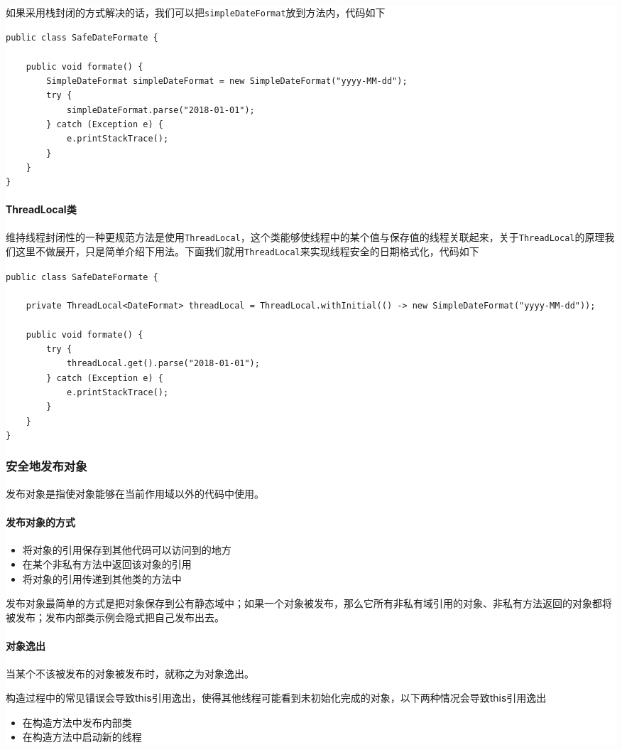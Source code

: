 如果采用栈封闭的方式解决的话，我们可以把```simpleDateFormat```放到方法内，代码如下

```
public class SafeDateFormate {
    
    public void formate() {
        SimpleDateFormat simpleDateFormat = new SimpleDateFormat("yyyy-MM-dd");
        try {
            simpleDateFormat.parse("2018-01-01");
        } catch (Exception e) {
            e.printStackTrace();
        }
    }
}
```

#### ThreadLocal类

维持线程封闭性的一种更规范方法是使用```ThreadLocal```，这个类能够使线程中的某个值与保存值的线程关联起来，关于```ThreadLocal```的原理我们这里不做展开，只是简单介绍下用法。下面我们就用```ThreadLocal```来实现线程安全的日期格式化，代码如下

```
public class SafeDateFormate {

    private ThreadLocal<DateFormat> threadLocal = ThreadLocal.withInitial(() -> new SimpleDateFormat("yyyy-MM-dd"));

    public void formate() {
        try {
            threadLocal.get().parse("2018-01-01");
        } catch (Exception e) {
            e.printStackTrace();
        }
    }
}
```

### 安全地发布对象

发布对象是指使对象能够在当前作用域以外的代码中使用。

#### 发布对象的方式

- 将对象的引用保存到其他代码可以访问到的地方
- 在某个非私有方法中返回该对象的引用
- 将对象的引用传递到其他类的方法中

发布对象最简单的方式是把对象保存到公有静态域中；如果一个对象被发布，那么它所有非私有域引用的对象、非私有方法返回的对象都将被发布；发布内部类示例会隐式把自己发布出去。

#### 对象逸出
当某个不该被发布的对象被发布时，就称之为对象逸出。

构造过程中的常见错误会导致this引用逸出，使得其他线程可能看到未初始化完成的对象，以下两种情况会导致this引用逸出

- 在构造方法中发布内部类
- 在构造方法中启动新的线程
